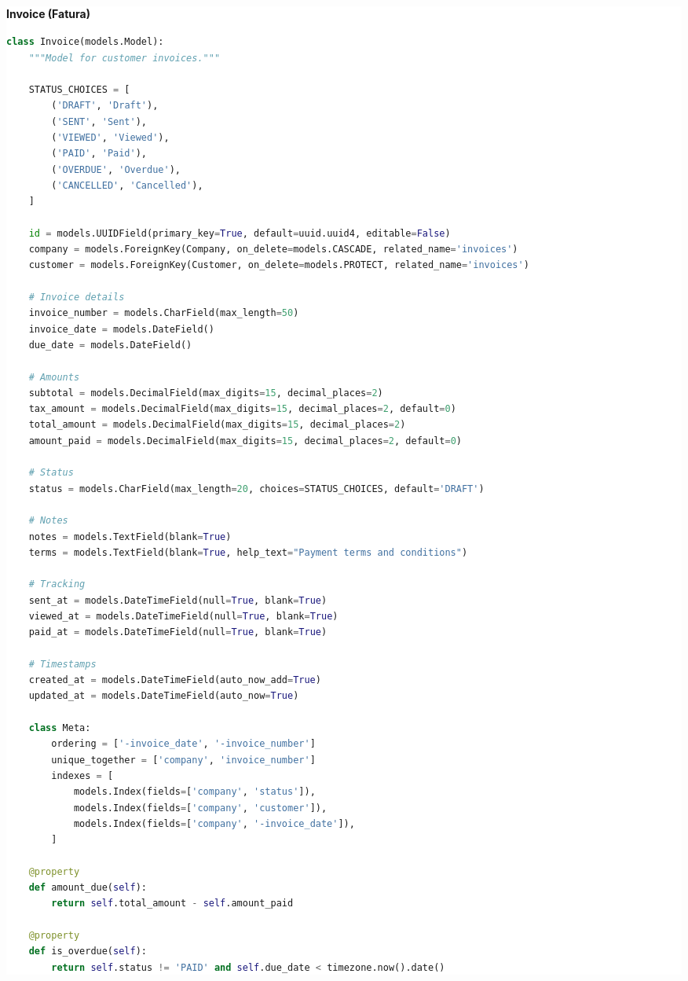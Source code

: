 **Invoice (Fatura)**
```python
class Invoice(models.Model):
    """Model for customer invoices."""
    
    STATUS_CHOICES = [
        ('DRAFT', 'Draft'),
        ('SENT', 'Sent'),
        ('VIEWED', 'Viewed'),
        ('PAID', 'Paid'),
        ('OVERDUE', 'Overdue'),
        ('CANCELLED', 'Cancelled'),
    ]
    
    id = models.UUIDField(primary_key=True, default=uuid.uuid4, editable=False)
    company = models.ForeignKey(Company, on_delete=models.CASCADE, related_name='invoices')
    customer = models.ForeignKey(Customer, on_delete=models.PROTECT, related_name='invoices')
    
    # Invoice details
    invoice_number = models.CharField(max_length=50)
    invoice_date = models.DateField()
    due_date = models.DateField()
    
    # Amounts
    subtotal = models.DecimalField(max_digits=15, decimal_places=2)
    tax_amount = models.DecimalField(max_digits=15, decimal_places=2, default=0)
    total_amount = models.DecimalField(max_digits=15, decimal_places=2)
    amount_paid = models.DecimalField(max_digits=15, decimal_places=2, default=0)
    
    # Status
    status = models.CharField(max_length=20, choices=STATUS_CHOICES, default='DRAFT')
    
    # Notes
    notes = models.TextField(blank=True)
    terms = models.TextField(blank=True, help_text="Payment terms and conditions")
    
    # Tracking
    sent_at = models.DateTimeField(null=True, blank=True)
    viewed_at = models.DateTimeField(null=True, blank=True)
    paid_at = models.DateTimeField(null=True, blank=True)
    
    # Timestamps
    created_at = models.DateTimeField(auto_now_add=True)
    updated_at = models.DateTimeField(auto_now=True)
    
    class Meta:
        ordering = ['-invoice_date', '-invoice_number']
        unique_together = ['company', 'invoice_number']
        indexes = [
            models.Index(fields=['company', 'status']),
            models.Index(fields=['company', 'customer']),
            models.Index(fields=['company', '-invoice_date']),
        ]
    
    @property
    def amount_due(self):
        return self.total_amount - self.amount_paid
    
    @property
    def is_overdue(self):
        return self.status != 'PAID' and self.due_date < timezone.now().date()
```
